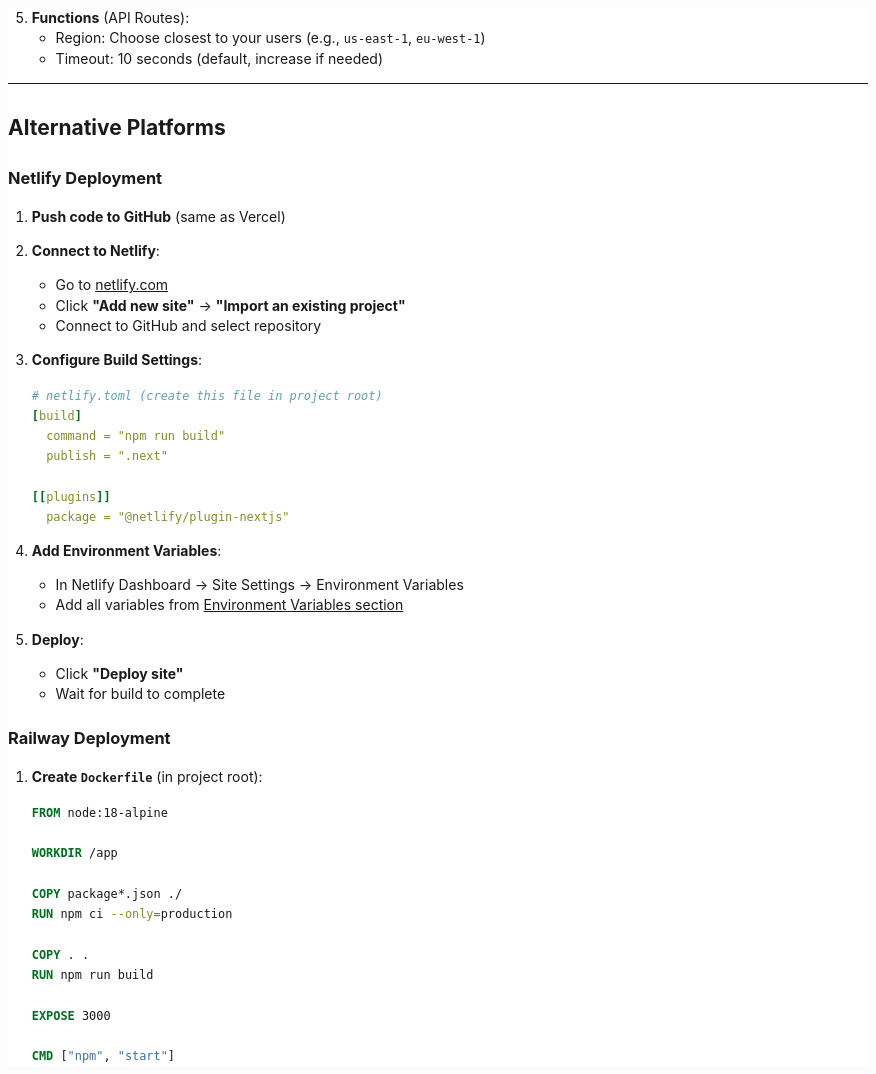 5. **Functions** (API Routes):
   - Region: Choose closest to your users (e.g., `us-east-1`, `eu-west-1`)
   - Timeout: 10 seconds (default, increase if needed)

---

## Alternative Platforms

### Netlify Deployment

1. **Push code to GitHub** (same as Vercel)

2. **Connect to Netlify**:
   - Go to [netlify.com](https://netlify.com)
   - Click **"Add new site"** → **"Import an existing project"**
   - Connect to GitHub and select repository

3. **Configure Build Settings**:
   ```yaml
   # netlify.toml (create this file in project root)
   [build]
     command = "npm run build"
     publish = ".next"

   [[plugins]]
     package = "@netlify/plugin-nextjs"
   ```

4. **Add Environment Variables**:
   - In Netlify Dashboard → Site Settings → Environment Variables
   - Add all variables from [Environment Variables section](#environment-variables-for-production)

5. **Deploy**:
   - Click **"Deploy site"**
   - Wait for build to complete

### Railway Deployment

1. **Create `Dockerfile`** (in project root):
   ```dockerfile
   FROM node:18-alpine

   WORKDIR /app

   COPY package*.json ./
   RUN npm ci --only=production

   COPY . .
   RUN npm run build

   EXPOSE 3000

   CMD ["npm", "start"]
   ```

